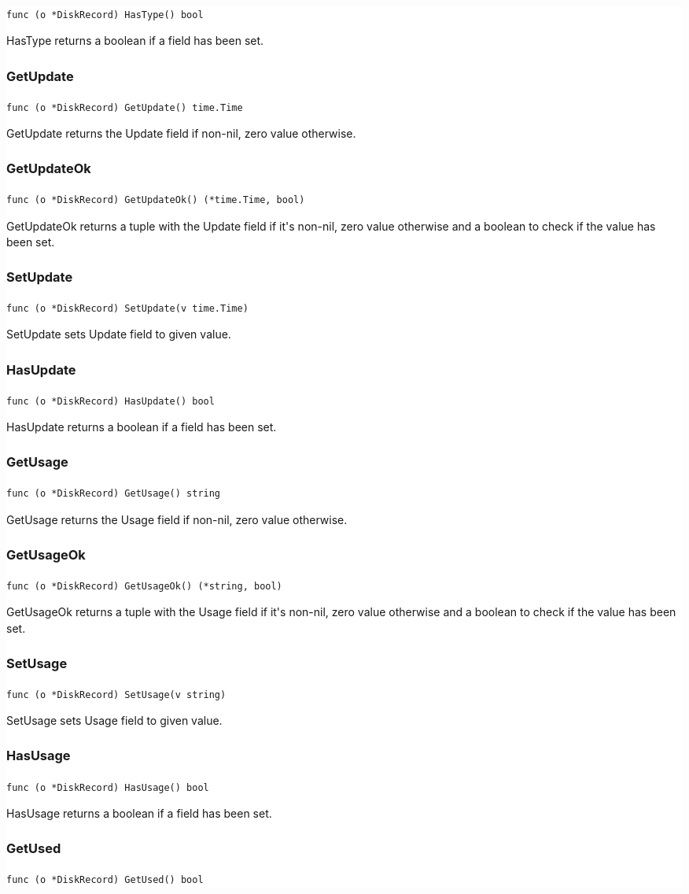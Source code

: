`func (o *DiskRecord) HasType() bool`

HasType returns a boolean if a field has been set.

### GetUpdate

`func (o *DiskRecord) GetUpdate() time.Time`

GetUpdate returns the Update field if non-nil, zero value otherwise.

### GetUpdateOk

`func (o *DiskRecord) GetUpdateOk() (*time.Time, bool)`

GetUpdateOk returns a tuple with the Update field if it's non-nil, zero value otherwise
and a boolean to check if the value has been set.

### SetUpdate

`func (o *DiskRecord) SetUpdate(v time.Time)`

SetUpdate sets Update field to given value.

### HasUpdate

`func (o *DiskRecord) HasUpdate() bool`

HasUpdate returns a boolean if a field has been set.

### GetUsage

`func (o *DiskRecord) GetUsage() string`

GetUsage returns the Usage field if non-nil, zero value otherwise.

### GetUsageOk

`func (o *DiskRecord) GetUsageOk() (*string, bool)`

GetUsageOk returns a tuple with the Usage field if it's non-nil, zero value otherwise
and a boolean to check if the value has been set.

### SetUsage

`func (o *DiskRecord) SetUsage(v string)`

SetUsage sets Usage field to given value.

### HasUsage

`func (o *DiskRecord) HasUsage() bool`

HasUsage returns a boolean if a field has been set.

### GetUsed

`func (o *DiskRecord) GetUsed() bool`

